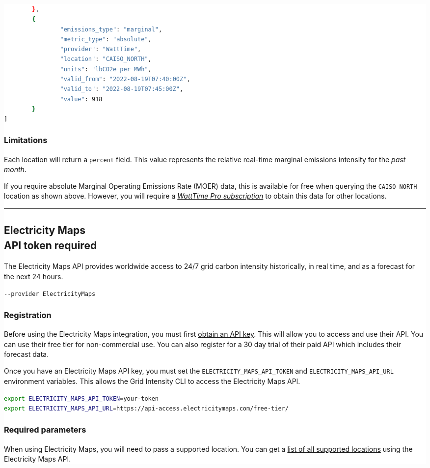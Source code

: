 ```bash
        },
        {
                "emissions_type": "marginal",
                "metric_type": "absolute",
                "provider": "WattTime",
                "location": "CAISO_NORTH",
                "units": "lbCO2e per MWh",
                "valid_from": "2022-08-19T07:40:00Z",
                "valid_to": "2022-08-19T07:45:00Z",
                "value": 918
        }
]
```

### Limitations

Each location will return a `percent` field. This value represents the relative real-time marginal emissions intensity for the _past month_.

If you require absolute Marginal Operating Emissions Rate (MOER) data, this is available for free when querying the `CAISO_NORTH` location as shown above. However, you will require a [_WattTime Pro subscription_](https://www.watttime.org/get-the-data/data-plans/) to obtain this data for other locations.


***

## Electricity Maps <div class="badge badge-warning gap-2 align-middle">API token required</div>

The Electricity Maps API provides worldwide access to 24/7 grid carbon intensity historically, in real time, and as a forecast for the next 24 hours.

`--provider ElectricityMaps`

### Registration

Before using the Electricity Maps integration, you must first [obtain an API key](https://api-portal.electricitymaps.com/). This will allow you to access and use their API. You can use their free tier for non-commercial use. You can also register for a 30 day trial of their paid API which includes their forecast data.

Once you have an Electricity Maps API key, you must set the `ELECTRICITY_MAPS_API_TOKEN` and `ELECTRICITY_MAPS_API_URL` environment variables. This allows the Grid Intensity CLI to access the Electricity Maps API.

```bash
export ELECTRICITY_MAPS_API_TOKEN=your-token
export ELECTRICITY_MAPS_API_URL=https://api-access.electricitymaps.com/free-tier/
```

### Required parameters

When using Electricity Maps, you will need to pass a supported location. You can get a [list of all supported locations](https://static.electricitymap.org/api/docs/index.html#zones) using the Electricity Maps API.
